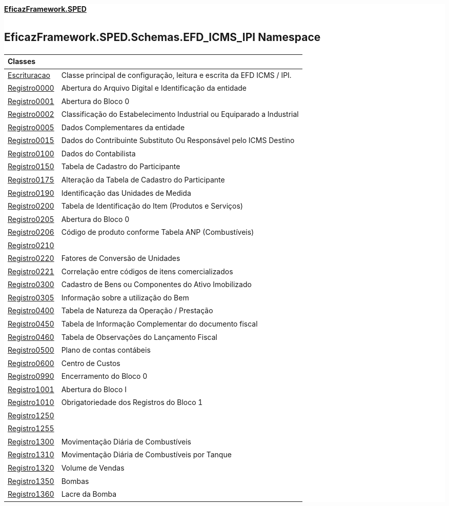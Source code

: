 #### [EficazFramework.SPED](EficazFrameworkSPED.md 'EficazFramework SPED')

## EficazFramework.SPED.Schemas.EFD_ICMS_IPI Namespace

| Classes | |
| :--- | :--- |
| [Escrituracao](EficazFramework.SPED.Schemas.EFD_ICMS_IPI/Escrituracao.md 'EficazFramework.SPED.Schemas.EFD_ICMS_IPI.Escrituracao') | Classe principal de configuração, leitura e escrita da EFD ICMS / IPI. |
| [Registro0000](EficazFramework.SPED.Schemas.EFD_ICMS_IPI/Registro0000.md 'EficazFramework.SPED.Schemas.EFD_ICMS_IPI.Registro0000') | Abertura do Arquivo Digital e Identificação da entidade |
| [Registro0001](EficazFramework.SPED.Schemas.EFD_ICMS_IPI/Registro0001.md 'EficazFramework.SPED.Schemas.EFD_ICMS_IPI.Registro0001') | Abertura do Bloco 0 |
| [Registro0002](EficazFramework.SPED.Schemas.EFD_ICMS_IPI/Registro0002.md 'EficazFramework.SPED.Schemas.EFD_ICMS_IPI.Registro0002') | Classificação do Estabelecimento Industrial ou Equiparado a Industrial |
| [Registro0005](EficazFramework.SPED.Schemas.EFD_ICMS_IPI/Registro0005.md 'EficazFramework.SPED.Schemas.EFD_ICMS_IPI.Registro0005') | Dados Complementares da entidade |
| [Registro0015](EficazFramework.SPED.Schemas.EFD_ICMS_IPI/Registro0015.md 'EficazFramework.SPED.Schemas.EFD_ICMS_IPI.Registro0015') | Dados do Contribuinte Substituto Ou Responsável pelo ICMS Destino |
| [Registro0100](EficazFramework.SPED.Schemas.EFD_ICMS_IPI/Registro0100.md 'EficazFramework.SPED.Schemas.EFD_ICMS_IPI.Registro0100') | Dados do Contabilista |
| [Registro0150](EficazFramework.SPED.Schemas.EFD_ICMS_IPI/Registro0150.md 'EficazFramework.SPED.Schemas.EFD_ICMS_IPI.Registro0150') | Tabela de Cadastro do Participante |
| [Registro0175](EficazFramework.SPED.Schemas.EFD_ICMS_IPI/Registro0175.md 'EficazFramework.SPED.Schemas.EFD_ICMS_IPI.Registro0175') | Alteração da Tabela de Cadastro do Participante |
| [Registro0190](EficazFramework.SPED.Schemas.EFD_ICMS_IPI/Registro0190.md 'EficazFramework.SPED.Schemas.EFD_ICMS_IPI.Registro0190') | Identificação das Unidades de Medida |
| [Registro0200](EficazFramework.SPED.Schemas.EFD_ICMS_IPI/Registro0200.md 'EficazFramework.SPED.Schemas.EFD_ICMS_IPI.Registro0200') | Tabela de Identificação do Item (Produtos e Serviços) |
| [Registro0205](EficazFramework.SPED.Schemas.EFD_ICMS_IPI/Registro0205.md 'EficazFramework.SPED.Schemas.EFD_ICMS_IPI.Registro0205') | Abertura do Bloco 0 |
| [Registro0206](EficazFramework.SPED.Schemas.EFD_ICMS_IPI/Registro0206.md 'EficazFramework.SPED.Schemas.EFD_ICMS_IPI.Registro0206') | Código de produto conforme Tabela ANP (Combustíveis) |
| [Registro0210](EficazFramework.SPED.Schemas.EFD_ICMS_IPI/Registro0210.md 'EficazFramework.SPED.Schemas.EFD_ICMS_IPI.Registro0210') | |
| [Registro0220](EficazFramework.SPED.Schemas.EFD_ICMS_IPI/Registro0220.md 'EficazFramework.SPED.Schemas.EFD_ICMS_IPI.Registro0220') | Fatores de Conversão de Unidades |
| [Registro0221](EficazFramework.SPED.Schemas.EFD_ICMS_IPI/Registro0221.md 'EficazFramework.SPED.Schemas.EFD_ICMS_IPI.Registro0221') | Correlação entre códigos de itens comercializados |
| [Registro0300](EficazFramework.SPED.Schemas.EFD_ICMS_IPI/Registro0300.md 'EficazFramework.SPED.Schemas.EFD_ICMS_IPI.Registro0300') | Cadastro de Bens ou Componentes do Ativo Imobilizado |
| [Registro0305](EficazFramework.SPED.Schemas.EFD_ICMS_IPI/Registro0305.md 'EficazFramework.SPED.Schemas.EFD_ICMS_IPI.Registro0305') | Informação sobre a utilização do Bem |
| [Registro0400](EficazFramework.SPED.Schemas.EFD_ICMS_IPI/Registro0400.md 'EficazFramework.SPED.Schemas.EFD_ICMS_IPI.Registro0400') | Tabela de Natureza da Operação / Prestação |
| [Registro0450](EficazFramework.SPED.Schemas.EFD_ICMS_IPI/Registro0450.md 'EficazFramework.SPED.Schemas.EFD_ICMS_IPI.Registro0450') | Tabela de Informação Complementar do documento fiscal |
| [Registro0460](EficazFramework.SPED.Schemas.EFD_ICMS_IPI/Registro0460.md 'EficazFramework.SPED.Schemas.EFD_ICMS_IPI.Registro0460') | Tabela de Observações do Lançamento Fiscal |
| [Registro0500](EficazFramework.SPED.Schemas.EFD_ICMS_IPI/Registro0500.md 'EficazFramework.SPED.Schemas.EFD_ICMS_IPI.Registro0500') | Plano de contas contábeis |
| [Registro0600](EficazFramework.SPED.Schemas.EFD_ICMS_IPI/Registro0600.md 'EficazFramework.SPED.Schemas.EFD_ICMS_IPI.Registro0600') | Centro de Custos |
| [Registro0990](EficazFramework.SPED.Schemas.EFD_ICMS_IPI/Registro0990.md 'EficazFramework.SPED.Schemas.EFD_ICMS_IPI.Registro0990') | Encerramento do Bloco 0 |
| [Registro1001](EficazFramework.SPED.Schemas.EFD_ICMS_IPI/Registro1001.md 'EficazFramework.SPED.Schemas.EFD_ICMS_IPI.Registro1001') | Abertura do Bloco I |
| [Registro1010](EficazFramework.SPED.Schemas.EFD_ICMS_IPI/Registro1010.md 'EficazFramework.SPED.Schemas.EFD_ICMS_IPI.Registro1010') | Obrigatoriedade dos Registros do Bloco 1 |
| [Registro1250](EficazFramework.SPED.Schemas.EFD_ICMS_IPI/Registro1250.md 'EficazFramework.SPED.Schemas.EFD_ICMS_IPI.Registro1250') | |
| [Registro1255](EficazFramework.SPED.Schemas.EFD_ICMS_IPI/Registro1255.md 'EficazFramework.SPED.Schemas.EFD_ICMS_IPI.Registro1255') | |
| [Registro1300](EficazFramework.SPED.Schemas.EFD_ICMS_IPI/Registro1300.md 'EficazFramework.SPED.Schemas.EFD_ICMS_IPI.Registro1300') | Movimentação Diária de Combustíveis |
| [Registro1310](EficazFramework.SPED.Schemas.EFD_ICMS_IPI/Registro1310.md 'EficazFramework.SPED.Schemas.EFD_ICMS_IPI.Registro1310') | Movimentação Diária de Combustíveis por Tanque |
| [Registro1320](EficazFramework.SPED.Schemas.EFD_ICMS_IPI/Registro1320.md 'EficazFramework.SPED.Schemas.EFD_ICMS_IPI.Registro1320') | Volume de Vendas |
| [Registro1350](EficazFramework.SPED.Schemas.EFD_ICMS_IPI/Registro1350.md 'EficazFramework.SPED.Schemas.EFD_ICMS_IPI.Registro1350') | Bombas |
| [Registro1360](EficazFramework.SPED.Schemas.EFD_ICMS_IPI/Registro1360.md 'EficazFramework.SPED.Schemas.EFD_ICMS_IPI.Registro1360') | Lacre da Bomba |